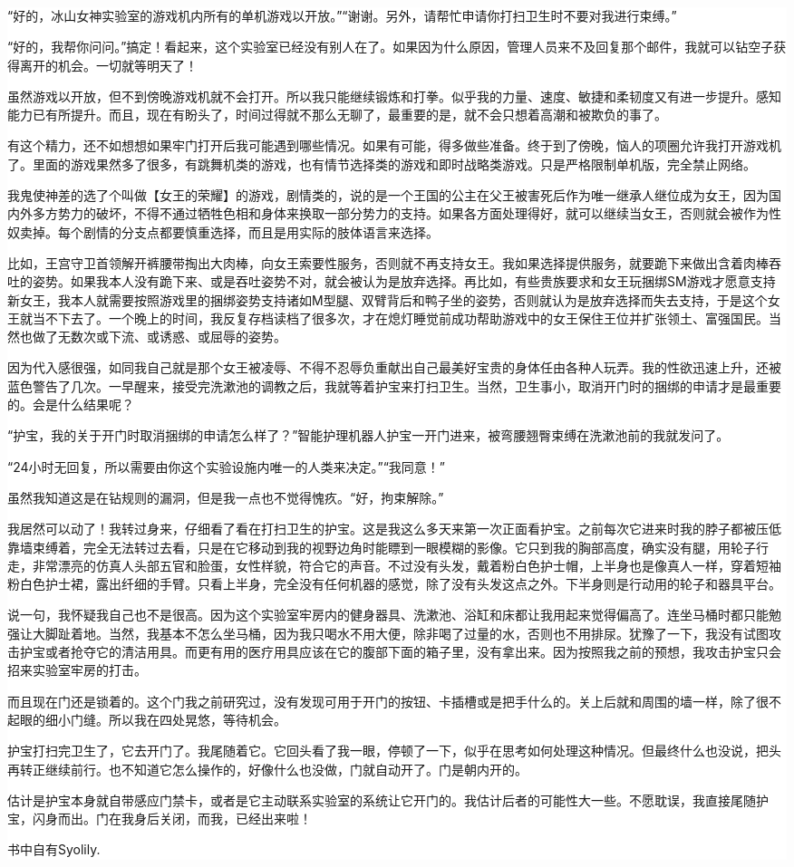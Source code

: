 “好的，冰山女神实验室的游戏机内所有的单机游戏以开放。”“谢谢。另外，请帮忙申请你打扫卫生时不要对我进行束缚。”

“好的，我帮你问问。”搞定！看起来，这个实验室已经没有别人在了。如果因为什么原因，管理人员来不及回复那个邮件，我就可以钻空子获得离开的机会。一切就等明天了！

虽然游戏以开放，但不到傍晚游戏机就不会打开。所以我只能继续锻炼和打拳。似乎我的力量、速度、敏捷和柔韧度又有进一步提升。感知能力已有所提升。而且，现在有盼头了，时间过得就不那么无聊了，最重要的是，就不会只想着高潮和被欺负的事了。

有这个精力，还不如想想如果牢门打开后我可能遇到哪些情况。如果有可能，得多做些准备。终于到了傍晚，恼人的项圈允许我打开游戏机了。里面的游戏果然多了很多，有跳舞机类的游戏，也有情节选择类的游戏和即时战略类游戏。只是严格限制单机版，完全禁止网络。

我鬼使神差的选了个叫做【女王的荣耀】的游戏，剧情类的，说的是一个王国的公主在父王被害死后作为唯一继承人继位成为女王，因为国内外多方势力的破坏，不得不通过牺牲色相和身体来换取一部分势力的支持。如果各方面处理得好，就可以继续当女王，否则就会被作为性奴卖掉。每个剧情的分支点都要慎重选择，而且是用实际的肢体语言来选择。

比如，王宫守卫首领解开裤腰带掏出大肉棒，向女王索要性服务，否则就不再支持女王。我如果选择提供服务，就要跪下来做出含着肉棒吞吐的姿势。如果我本人没有跪下来、或是吞吐姿势不对，就会被认为是放弃选择。再比如，有些贵族要求和女王玩捆绑SM游戏才愿意支持新女王，我本人就需要按照游戏里的捆绑姿势支持诸如M型腿、双臂背后和鸭子坐的姿势，否则就认为是放弃选择而失去支持，于是这个女王就当不下去了。一个晚上的时间，我反复存档读档了很多次，才在熄灯睡觉前成功帮助游戏中的女王保住王位并扩张领土、富强国民。当然也做了无数次或下流、或诱惑、或屈辱的姿势。

因为代入感很强，如同我自己就是那个女王被凌辱、不得不忍辱负重献出自己最美好宝贵的身体任由各种人玩弄。我的性欲迅速上升，还被蓝色警告了几次。一早醒来，接受完洗漱池的调教之后，我就等着护宝来打扫卫生。当然，卫生事小，取消开门时的捆绑的申请才是最重要的。会是什么结果呢？

“护宝，我的关于开门时取消捆绑的申请怎么样了？”智能护理机器人护宝一开门进来，被弯腰翘臀束缚在洗漱池前的我就发问了。

“24小时无回复，所以需要由你这个实验设施内唯一的人类来决定。”“我同意！” 

虽然我知道这是在钻规则的漏洞，但是我一点也不觉得愧疚。“好，拘束解除。”

我居然可以动了！我转过身来，仔细看了看在打扫卫生的护宝。这是我这么多天来第一次正面看护宝。之前每次它进来时我的脖子都被压低靠墙束缚着，完全无法转过去看，只是在它移动到我的视野边角时能瞟到一眼模糊的影像。它只到我的胸部高度，确实没有腿，用轮子行走，非常漂亮的仿真人头部五官和脸蛋，女性样貌，符合它的声音。不过没有头发，戴着粉白色护士帽，上半身也是像真人一样，穿着短袖粉白色护士裙，露出纤细的手臂。只看上半身，完全没有任何机器的感觉，除了没有头发这点之外。下半身则是行动用的轮子和器具平台。

说一句，我怀疑我自己也不是很高。因为这个实验室牢房内的健身器具、洗漱池、浴缸和床都让我用起来觉得偏高了。连坐马桶时都只能勉强让大脚趾着地。当然，我基本不怎么坐马桶，因为我只喝水不用大便，除非喝了过量的水，否则也不用排尿。犹豫了一下，我没有试图攻击护宝或者抢夺它的清洁用具。而更有用的医疗用具应该在它的腹部下面的箱子里，没有拿出来。因为按照我之前的预想，我攻击护宝只会招来实验室牢房的打击。

而且现在门还是锁着的。这个门我之前研究过，没有发现可用于开门的按钮、卡插槽或是把手什么的。关上后就和周围的墙一样，除了很不起眼的细小门缝。所以我在四处晃悠，等待机会。

护宝打扫完卫生了，它去开门了。我尾随着它。它回头看了我一眼，停顿了一下，似乎在思考如何处理这种情况。但最终什么也没说，把头再转正继续前行。也不知道它怎么操作的，好像什么也没做，门就自动开了。门是朝内开的。

估计是护宝本身就自带感应门禁卡，或者是它主动联系实验室的系统让它开门的。我估计后者的可能性大一些。不愿耽误，我直接尾随护宝，闪身而出。门在我身后关闭，而我，已经出来啦！

书中自有Syolily.